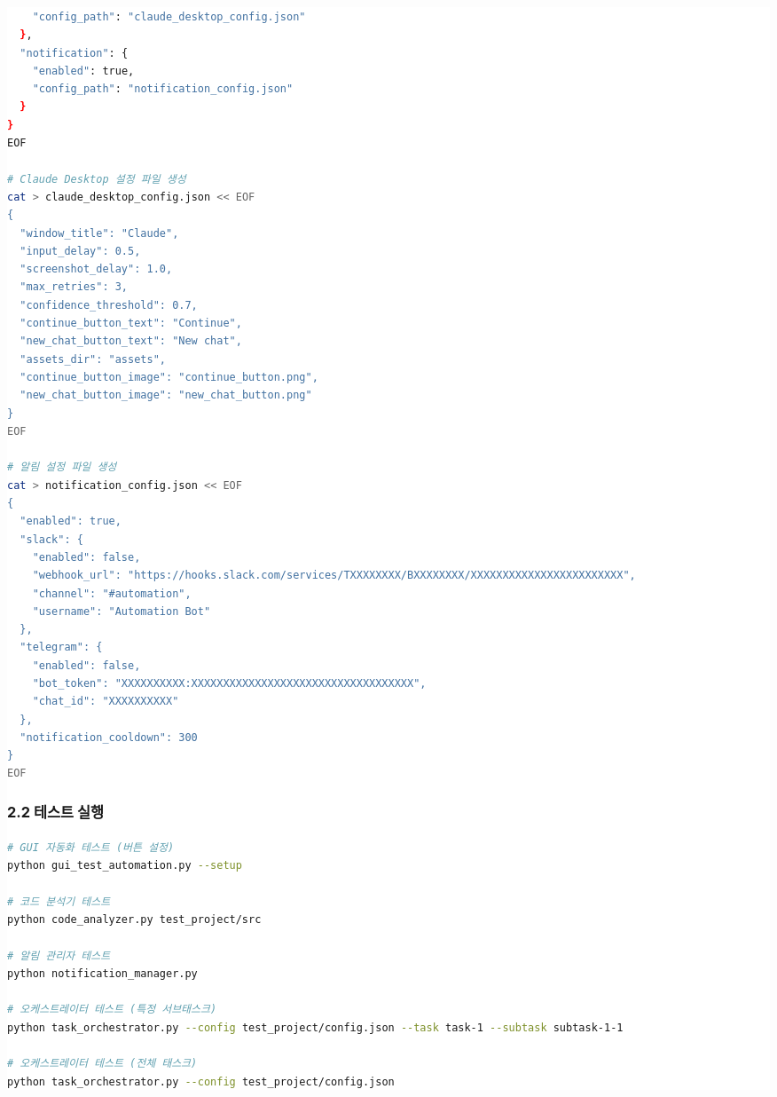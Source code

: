 ```bash
    "config_path": "claude_desktop_config.json"
  },
  "notification": {
    "enabled": true,
    "config_path": "notification_config.json"
  }
}
EOF

# Claude Desktop 설정 파일 생성
cat > claude_desktop_config.json << EOF
{
  "window_title": "Claude",
  "input_delay": 0.5,
  "screenshot_delay": 1.0,
  "max_retries": 3,
  "confidence_threshold": 0.7,
  "continue_button_text": "Continue",
  "new_chat_button_text": "New chat",
  "assets_dir": "assets",
  "continue_button_image": "continue_button.png",
  "new_chat_button_image": "new_chat_button.png"
}
EOF

# 알림 설정 파일 생성
cat > notification_config.json << EOF
{
  "enabled": true,
  "slack": {
    "enabled": false,
    "webhook_url": "https://hooks.slack.com/services/TXXXXXXXX/BXXXXXXXX/XXXXXXXXXXXXXXXXXXXXXXXX",
    "channel": "#automation",
    "username": "Automation Bot"
  },
  "telegram": {
    "enabled": false,
    "bot_token": "XXXXXXXXXX:XXXXXXXXXXXXXXXXXXXXXXXXXXXXXXXXXXX",
    "chat_id": "XXXXXXXXXX"
  },
  "notification_cooldown": 300
}
EOF
```

### 2.2 테스트 실행

```bash
# GUI 자동화 테스트 (버튼 설정)
python gui_test_automation.py --setup

# 코드 분석기 테스트
python code_analyzer.py test_project/src

# 알림 관리자 테스트
python notification_manager.py

# 오케스트레이터 테스트 (특정 서브태스크)
python task_orchestrator.py --config test_project/config.json --task task-1 --subtask subtask-1-1

# 오케스트레이터 테스트 (전체 태스크)
python task_orchestrator.py --config test_project/config.json
```

